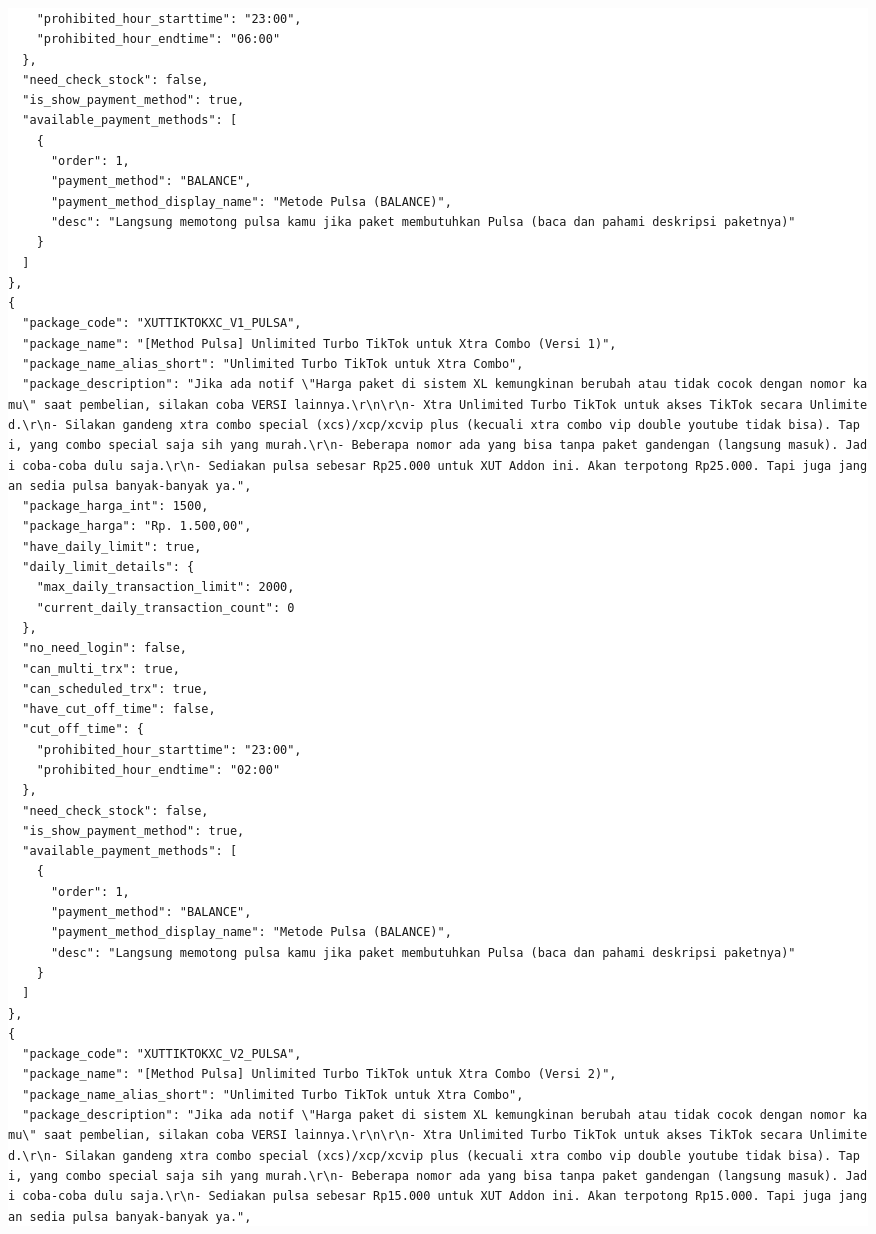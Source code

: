         "prohibited_hour_starttime": "23:00",
        "prohibited_hour_endtime": "06:00"
      },
      "need_check_stock": false,
      "is_show_payment_method": true,
      "available_payment_methods": [
        {
          "order": 1,
          "payment_method": "BALANCE",
          "payment_method_display_name": "Metode Pulsa (BALANCE)",
          "desc": "Langsung memotong pulsa kamu jika paket membutuhkan Pulsa (baca dan pahami deskripsi paketnya)"
        }
      ]
    },
    {
      "package_code": "XUTTIKTOKXC_V1_PULSA",
      "package_name": "[Method Pulsa] Unlimited Turbo TikTok untuk Xtra Combo (Versi 1)",
      "package_name_alias_short": "Unlimited Turbo TikTok untuk Xtra Combo",
      "package_description": "Jika ada notif \"Harga paket di sistem XL kemungkinan berubah atau tidak cocok dengan nomor kamu\" saat pembelian, silakan coba VERSI lainnya.\r\n\r\n- Xtra Unlimited Turbo TikTok untuk akses TikTok secara Unlimited.\r\n- Silakan gandeng xtra combo special (xcs)/xcp/xcvip plus (kecuali xtra combo vip double youtube tidak bisa). Tapi, yang combo special saja sih yang murah.\r\n- Beberapa nomor ada yang bisa tanpa paket gandengan (langsung masuk). Jadi coba-coba dulu saja.\r\n- Sediakan pulsa sebesar Rp25.000 untuk XUT Addon ini. Akan terpotong Rp25.000. Tapi juga jangan sedia pulsa banyak-banyak ya.",
      "package_harga_int": 1500,
      "package_harga": "Rp. 1.500,00",
      "have_daily_limit": true,
      "daily_limit_details": {
        "max_daily_transaction_limit": 2000,
        "current_daily_transaction_count": 0
      },
      "no_need_login": false,
      "can_multi_trx": true,
      "can_scheduled_trx": true,
      "have_cut_off_time": false,
      "cut_off_time": {
        "prohibited_hour_starttime": "23:00",
        "prohibited_hour_endtime": "02:00"
      },
      "need_check_stock": false,
      "is_show_payment_method": true,
      "available_payment_methods": [
        {
          "order": 1,
          "payment_method": "BALANCE",
          "payment_method_display_name": "Metode Pulsa (BALANCE)",
          "desc": "Langsung memotong pulsa kamu jika paket membutuhkan Pulsa (baca dan pahami deskripsi paketnya)"
        }
      ]
    },
    {
      "package_code": "XUTTIKTOKXC_V2_PULSA",
      "package_name": "[Method Pulsa] Unlimited Turbo TikTok untuk Xtra Combo (Versi 2)",
      "package_name_alias_short": "Unlimited Turbo TikTok untuk Xtra Combo",
      "package_description": "Jika ada notif \"Harga paket di sistem XL kemungkinan berubah atau tidak cocok dengan nomor kamu\" saat pembelian, silakan coba VERSI lainnya.\r\n\r\n- Xtra Unlimited Turbo TikTok untuk akses TikTok secara Unlimited.\r\n- Silakan gandeng xtra combo special (xcs)/xcp/xcvip plus (kecuali xtra combo vip double youtube tidak bisa). Tapi, yang combo special saja sih yang murah.\r\n- Beberapa nomor ada yang bisa tanpa paket gandengan (langsung masuk). Jadi coba-coba dulu saja.\r\n- Sediakan pulsa sebesar Rp15.000 untuk XUT Addon ini. Akan terpotong Rp15.000. Tapi juga jangan sedia pulsa banyak-banyak ya.",